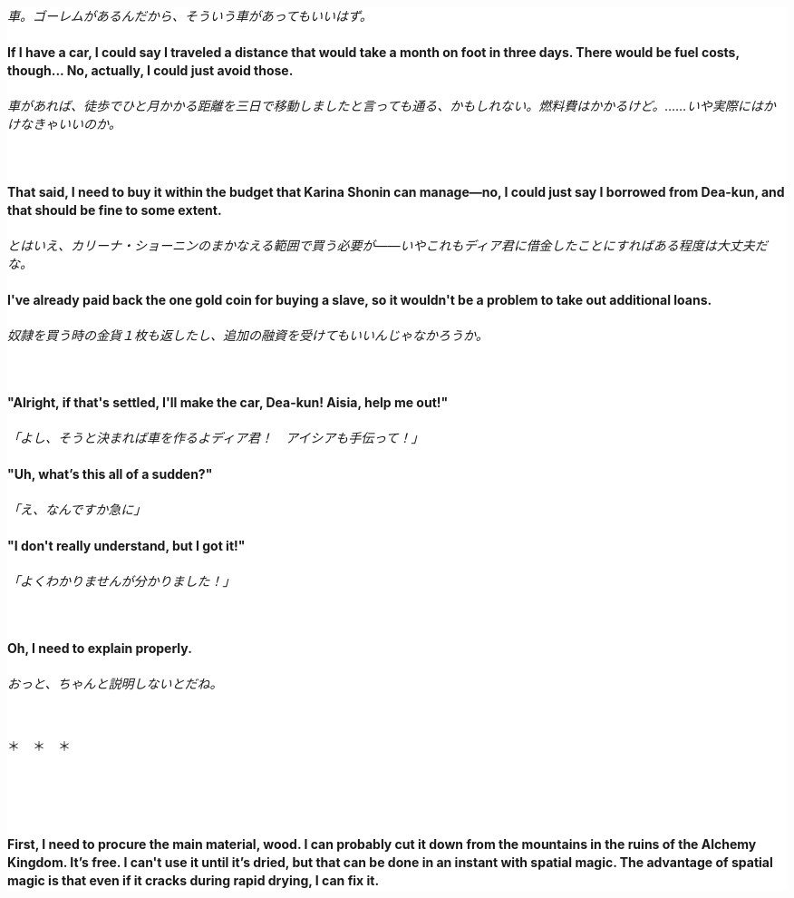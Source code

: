 *車。ゴーレムがあるんだから、そういう車があってもいいはず。*

#### If I have a car, I could say I traveled a distance that would take a month on foot in three days. There would be fuel costs, though... No, actually, I could just avoid those.

*車があれば、徒歩でひと月かかる距離を三日で移動しましたと言っても通る、かもしれない。燃料費はかかるけど。……いや実際にはかけなきゃいいのか。*

&nbsp;

#### That said, I need to buy it within the budget that Karina Shonin can manage—no, I could just say I borrowed from Dea-kun, and that should be fine to some extent.

*とはいえ、カリーナ・ショーニンのまかなえる範囲で買う必要が――いやこれもディア君に借金したことにすればある程度は大丈夫だな。*

#### I've already paid back the one gold coin for buying a slave, so it wouldn't be a problem to take out additional loans.

*奴隷を買う時の金貨１枚も返したし、追加の融資を受けてもいいんじゃなかろうか。*

&nbsp;

#### "Alright, if that's settled, I'll make the car, Dea-kun! Aisia, help me out!"

*「よし、そうと決まれば車を作るよディア君！　アイシアも手伝って！」*

#### "Uh, what’s this all of a sudden?"

*「え、なんですか急に」*

#### "I don't really understand, but I got it!"

*「よくわかりませんが分かりました！」*

&nbsp;

#### Oh, I need to explain properly.

*おっと、ちゃんと説明しないとだね。*

&nbsp;

＊　＊　＊

&nbsp;

&nbsp;

#### First, I need to procure the main material, wood. I can probably cut it down from the mountains in the ruins of the Alchemy Kingdom. It’s free. I can't use it until it’s dried, but that can be done in an instant with spatial magic. The advantage of spatial magic is that even if it cracks during rapid drying, I can fix it.

